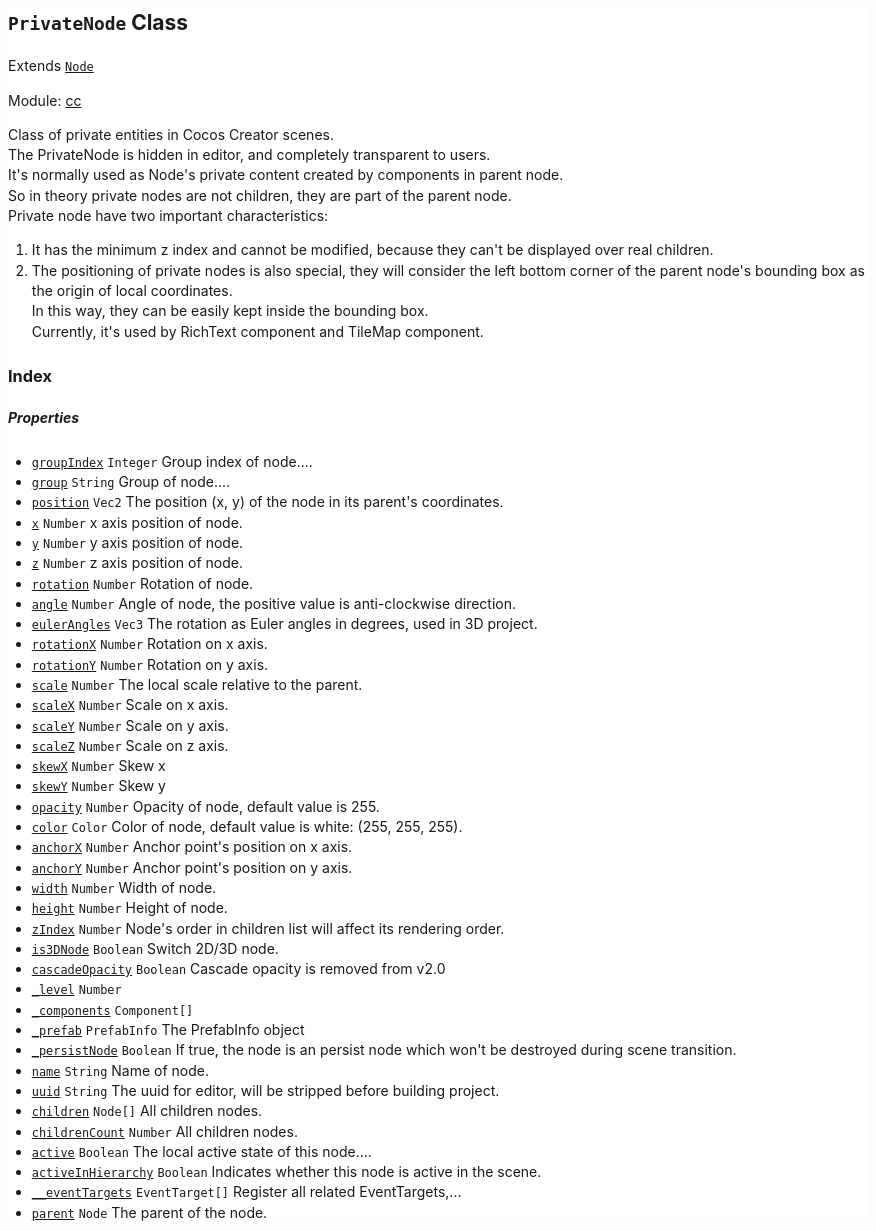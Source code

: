## `PrivateNode` Class

Extends [`Node`](Node.md)


Module: [cc](../modules/cc.md)


Class of private entities in Cocos Creator scenes.<br/>
The PrivateNode is hidden in editor, and completely transparent to users.<br/>
It's normally used as Node's private content created by components in parent node.<br/>
So in theory private nodes are not children, they are part of the parent node.<br/>
Private node have two important characteristics:<br/>
1. It has the minimum z index and cannot be modified, because they can't be displayed over real children.<br/>
2. The positioning of private nodes is also special, they will consider the left bottom corner of the parent node's bounding box as the origin of local coordinates.<br/>
   In this way, they can be easily kept inside the bounding box.<br/>
Currently, it's used by RichText component and TileMap component.



### Index

##### Properties

  - [`groupIndex`](#groupindex) `Integer` Group index of node....
  - [`group`](#group) `String` Group of node....
  - [`position`](#position) `Vec2` The position (x, y) of the node in its parent's coordinates.
  - [`x`](#x) `Number` x axis position of node.
  - [`y`](#y) `Number` y axis position of node.
  - [`z`](#z) `Number` z axis position of node.
  - [`rotation`](#rotation) `Number` Rotation of node.
  - [`angle`](#angle) `Number` Angle of node, the positive value is anti-clockwise direction.
  - [`eulerAngles`](#eulerangles) `Vec3` The rotation as Euler angles in degrees, used in 3D project.
  - [`rotationX`](#rotationx) `Number` Rotation on x axis.
  - [`rotationY`](#rotationy) `Number` Rotation on y axis.
  - [`scale`](#scale) `Number` The local scale relative to the parent.
  - [`scaleX`](#scalex) `Number` Scale on x axis.
  - [`scaleY`](#scaley) `Number` Scale on y axis.
  - [`scaleZ`](#scalez) `Number` Scale on z axis.
  - [`skewX`](#skewx) `Number` Skew x
  - [`skewY`](#skewy) `Number` Skew y
  - [`opacity`](#opacity) `Number` Opacity of node, default value is 255.
  - [`color`](#color) `Color` Color of node, default value is white: (255, 255, 255).
  - [`anchorX`](#anchorx) `Number` Anchor point's position on x axis.
  - [`anchorY`](#anchory) `Number` Anchor point's position on y axis.
  - [`width`](#width) `Number` Width of node.
  - [`height`](#height) `Number` Height of node.
  - [`zIndex`](#zindex) `Number` Node's order in children list will affect its rendering order.
  - [`is3DNode`](#is3dnode) `Boolean` Switch 2D/3D node.
  - [`cascadeOpacity`](#cascadeopacity) `Boolean` Cascade opacity is removed from v2.0
  - [`_level`](#level) `Number` 
  - [`_components`](#components) `Component[]` 
  - [`_prefab`](#prefab) `PrefabInfo` The PrefabInfo object
  - [`_persistNode`](#persistnode) `Boolean` If true, the node is an persist node which won't be destroyed during scene transition.
  - [`name`](#name) `String` Name of node.
  - [`uuid`](#uuid) `String` The uuid for editor, will be stripped before building project.
  - [`children`](#children) `Node[]` All children nodes.
  - [`childrenCount`](#childrencount) `Number` All children nodes.
  - [`active`](#active) `Boolean` The local active state of this node....
  - [`activeInHierarchy`](#activeinhierarchy) `Boolean` Indicates whether this node is active in the scene.
  - [`__eventTargets`](#eventtargets) `EventTarget[]` Register all related EventTargets,...
  - [`parent`](#parent) `Node` The parent of the node.